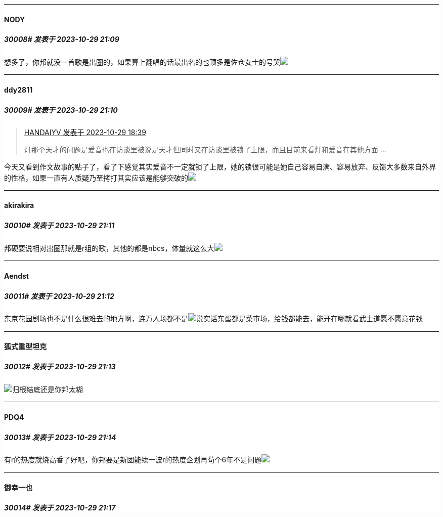 *****

####  NODY  
##### 30008#       发表于 2023-10-29 21:09

想多了，你邦就没一首歌是出圈的，如果算上翻唱的话最出名的也顶多是佐仓女士的号哭<img src="https://static.saraba1st.com/image/smiley/face2017/067.png" referrerpolicy="no-referrer">

*****

####  ddy2811  
##### 30009#       发表于 2023-10-29 21:10

<blockquote><a href="httphttps://bbs.saraba1st.com/2b/forum.php?mod=redirect&amp;goto=findpost&amp;pid=62871695&amp;ptid=2066984" target="_blank">HANDAIYV 发表于 2023-10-29 18:39</a>

灯那个天才的问题是爱音也在访谈里被说是天才但同时又在访谈里被锁了上限，而且目前来看灯和爱音在其他方面 ...</blockquote>
今天又看到作文故事的贴子了，看了下感觉其实爱音不一定就锁了上限，她的锁很可能是她自己容易自满、容易放弃、反馈大多数来自外界的性格，如果一直有人质疑乃至拷打其实应该是能够突破的<img src="https://static.saraba1st.com/image/smiley/face2017/075.png" referrerpolicy="no-referrer">

*****

####  akirakira  
##### 30010#       发表于 2023-10-29 21:11

邦硬要说相对出圈那就是r组的歌，其他的都是nbcs，体量就这么大<img src="https://static.saraba1st.com/image/smiley/face2017/037.png" referrerpolicy="no-referrer">

*****

####  Aendst  
##### 30011#       发表于 2023-10-29 21:12

东京花园剧场也不是什么很难去的地方啊，连万人场都不是<img src="https://static.saraba1st.com/image/smiley/face2017/067.png" referrerpolicy="no-referrer">说实话东蛋都是菜市场，给钱都能去，能开在哪就看武士道愿不愿意花钱


*****

####  狐式重型坦克  
##### 30012#       发表于 2023-10-29 21:13

<img src="https://static.saraba1st.com/image/smiley/face2017/037.png" referrerpolicy="no-referrer">归根结底还是你邦太糊

*****

####  PDQ4  
##### 30013#       发表于 2023-10-29 21:14

有r的热度就烧高香了好吧，你邦要是新团能续一波r的热度企划再苟个6年不是问题<img src="https://static.saraba1st.com/image/smiley/face2017/118.png" referrerpolicy="no-referrer">

*****

####  御幸一也  
##### 30014#       发表于 2023-10-29 21:17
